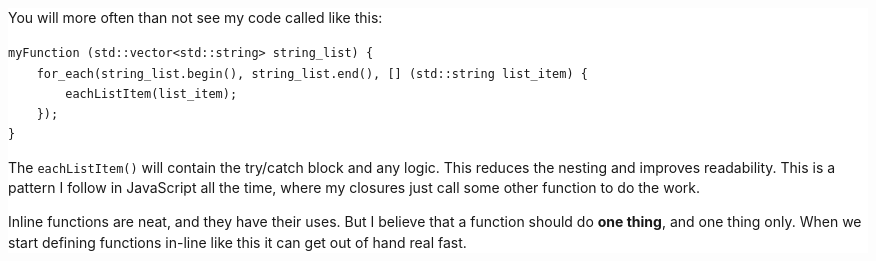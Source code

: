 You will more often than not see my code called like this:

    myFunction (std::vector<std::string> string_list) {
        for_each(string_list.begin(), string_list.end(), [] (std::string list_item) {
            eachListItem(list_item);
        });
    }

The `eachListItem()` will contain the try/catch block and any logic. This reduces the nesting and improves readability. This is a pattern I follow in JavaScript all the time, where my closures just call some other function to do the work.

Inline functions are neat, and they have their uses. But I believe that a function should do **one thing**, and one thing only. When we start defining functions in-line like this it can get out of hand real fast.
